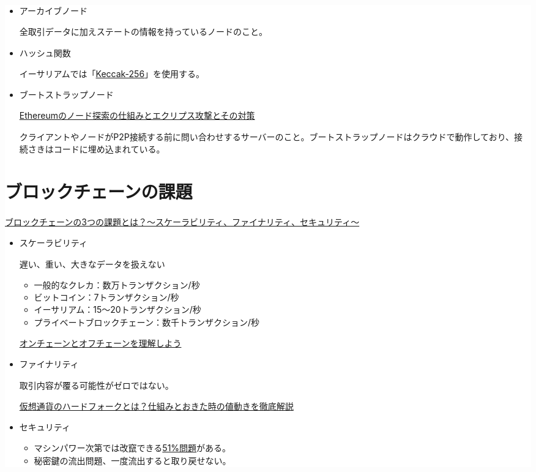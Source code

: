   - アーカイブノード

    全取引データに加えステートの情報を持っているノードのこと。

- ハッシュ関数

  イーサリアムでは「[Keccak-256](https://github.com/ethereum/eth-hash)」を使用する。

- ブートストラップノード

  [Ethereumのノード探索の仕組みとエクリプス攻撃とその対策](https://techmedia-think.hatenablog.com/entry/2020/07/17/205522)

  クライアントやノードがP2P接続する前に問い合わせするサーバーのこと。ブートストラップノードはクラウドで動作しており、接続さきはコードに埋め込まれている。

# ブロックチェーンの課題

  [ブロックチェーンの3つの課題とは？〜スケーラビリティ、ファイナリティ、セキュリティ〜](https://trade-log.io/column/575)

- スケーラビリティ
  
  遅い、重い、大きなデータを扱えない

  - 一般的なクレカ：数万トランザクション/秒
  - ビットコイン：7トランザクション/秒
  - イーサリアム：15〜20トランザクション/秒
  - プライベートブロックチェーン：数千トランザクション/秒

  [オンチェーンとオフチェーンを理解しよう](https://pol.techtec.world/blockchain-usecase/kyber-network/onchain-offchain)

- ファイナリティ

  取引内容が覆る可能性がゼロではない。

  [仮想通貨のハードフォークとは？仕組みとおきた時の値動きを徹底解説](https://www.caica.jp/media/crypto/cryptocurrency-hard-fork/)

- セキュリティ
  
  - マシンパワー次第では改竄できる[51%問題](https://bitcoin.dmm.com/glossary/51_percent_attack)がある。
  - 秘密鍵の流出問題、一度流出すると取り戻せない。
